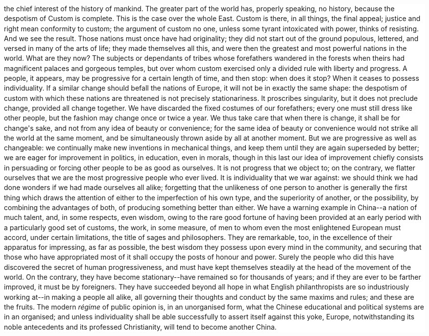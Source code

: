 the chief interest of the history of mankind. The greater part of the
world has, properly speaking, no history, because the despotism of
Custom is complete. This is the case over the whole East. Custom is
there, in all things, the final appeal; justice and right mean
conformity to custom; the argument of custom no one, unless some tyrant
intoxicated with power, thinks of resisting. And we see the result.
Those nations must once have had originality; they did not start out of
the ground populous, lettered, and versed in many of the arts of life;
they made themselves all this, and were then the greatest and most
powerful nations in the world. What are they now? The subjects or
dependants of tribes whose forefathers wandered in the forests when
theirs had magnificent palaces and gorgeous temples, but over whom
custom exercised only a divided rule with liberty and progress. A
people, it appears, may be progressive for a certain length of time, and
then stop: when does it stop? When it ceases to possess individuality.
If a similar change should befall the nations of Europe, it will not be
in exactly the same shape: the despotism of custom with which these
nations are threatened is not precisely stationariness. It proscribes
singularity, but it does not preclude change, provided all change
together. We have discarded the fixed costumes of our forefathers; every
one must still dress like other people, but the fashion may change once
or twice a year. We thus take care that when there is change, it shall
be for change's sake, and not from any idea of beauty or convenience;
for the same idea of beauty or convenience would not strike all the
world at the same moment, and be simultaneously thrown aside by all at
another moment. But we are progressive as well as changeable: we
continually make new inventions in mechanical things, and keep them
until they are again superseded by better; we are eager for improvement
in politics, in education, even in morals, though in this last our idea
of improvement chiefly consists in persuading or forcing other people to
be as good as ourselves. It is not progress that we object to; on the
contrary, we flatter ourselves that we are the most progressive people
who ever lived. It is individuality that we war against: we should think
we had done wonders if we had made ourselves all alike; forgetting that
the unlikeness of one person to another is generally the first thing
which draws the attention of either to the imperfection of his own type,
and the superiority of another, or the possibility, by combining the
advantages of both, of producing something better than either. We have a
warning example in China--a nation of much talent, and, in some
respects, even wisdom, owing to the rare good fortune of having been
provided at an early period with a particularly good set of customs, the
work, in some measure, of men to whom even the most enlightened European
must accord, under certain limitations, the title of sages and
philosophers. They are remarkable, too, in the excellence of their
apparatus for impressing, as far as possible, the best wisdom they
possess upon every mind in the community, and securing that those who
have appropriated most of it shall occupy the posts of honour and power.
Surely the people who did this have discovered the secret of human
progressiveness, and must have kept themselves steadily at the head of
the movement of the world. On the contrary, they have become
stationary--have remained so for thousands of years; and if they are
ever to be farther improved, it must be by foreigners. They have
succeeded beyond all hope in what English philanthropists are so
industriously working at--in making a people all alike, all governing
their thoughts and conduct by the same maxims and rules; and these are
the fruits. The modern _régime_ of public opinion is, in an unorganised
form, what the Chinese educational and political systems are in an
organised; and unless individuality shall be able successfully to assert
itself against this yoke, Europe, notwithstanding its noble antecedents
and its professed Christianity, will tend to become another China.
